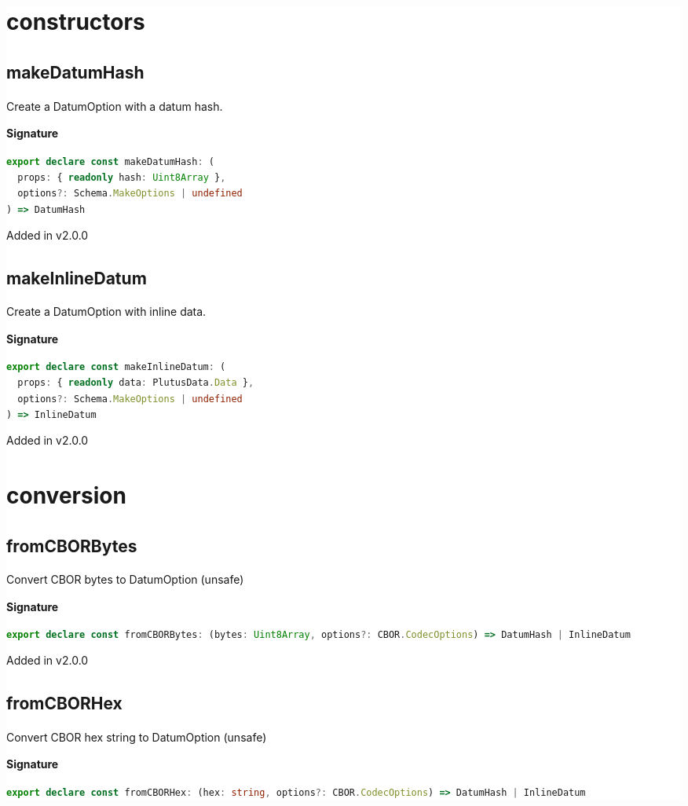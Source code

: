 # constructors

## makeDatumHash

Create a DatumOption with a datum hash.

**Signature**

```ts
export declare const makeDatumHash: (
  props: { readonly hash: Uint8Array },
  options?: Schema.MakeOptions | undefined
) => DatumHash
```

Added in v2.0.0

## makeInlineDatum

Create a DatumOption with inline data.

**Signature**

```ts
export declare const makeInlineDatum: (
  props: { readonly data: PlutusData.Data },
  options?: Schema.MakeOptions | undefined
) => InlineDatum
```

Added in v2.0.0

# conversion

## fromCBORBytes

Convert CBOR bytes to DatumOption (unsafe)

**Signature**

```ts
export declare const fromCBORBytes: (bytes: Uint8Array, options?: CBOR.CodecOptions) => DatumHash | InlineDatum
```

Added in v2.0.0

## fromCBORHex

Convert CBOR hex string to DatumOption (unsafe)

**Signature**

```ts
export declare const fromCBORHex: (hex: string, options?: CBOR.CodecOptions) => DatumHash | InlineDatum
```
